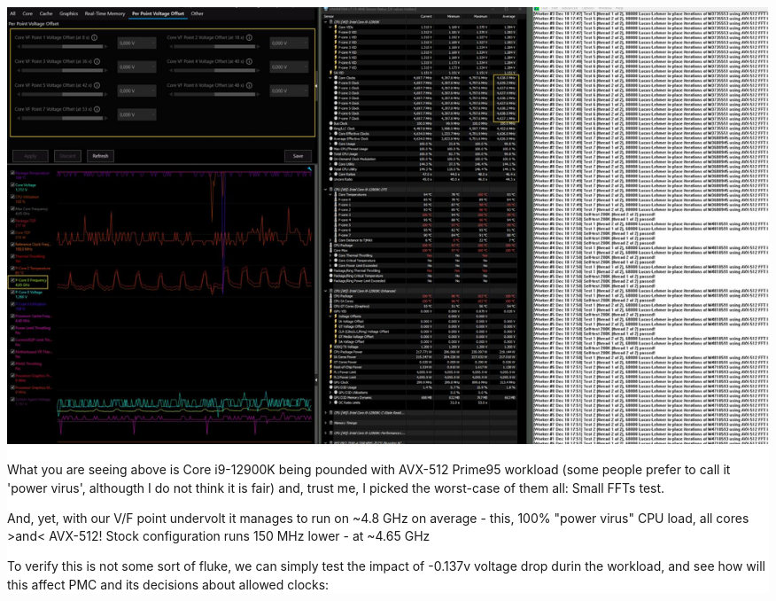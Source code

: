 ![vf_explainer](img/pm_adlstock_prime512.jpg)

What you are seeing above is Core i9-12900K being pounded with AVX-512 Prime95 workload (some people prefer to call it 'power virus', althougth I do not think it is fair) and, trust me, I picked the worst-case of them all: Small FFTs test.

And, yet, with our V/F point undervolt it manages to run on ~4.8 GHz on average - this, 100% "power virus" CPU load, all cores >and< AVX-512! Stock configuration runs 150 MHz lower - at ~4.65 GHz

To verify this is not some sort of fluke, we can simply test the impact of -0.137v voltage drop durin the workload, and see how will this affect PMC and its decisions about allowed clocks:
